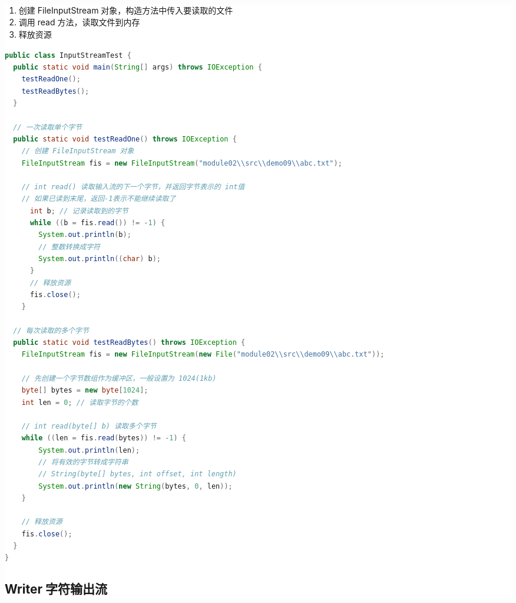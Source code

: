 1. 创建 FileInputStream 对象，构造方法中传入要读取的文件
2. 调用 read 方法，读取文件到内存
3. 释放资源

```java
public class InputStreamTest {
  public static void main(String[] args) throws IOException {
    testReadOne();
    testReadBytes();
  }

  // 一次读取单个字节
  public static void testReadOne() throws IOException {
    // 创建 FileInputStream 对象
    FileInputStream fis = new FileInputStream("module02\\src\\demo09\\abc.txt");

    // int read() 读取输入流的下一个字节，并返回字节表示的 int值
    // 如果已读到末尾，返回-1表示不能继续读取了
      int b; // 记录读取到的字节
      while ((b = fis.read()) != -1) {
        System.out.println(b);
        // 整数转换成字符
        System.out.println((char) b);
      }
      // 释放资源
      fis.close();
    }

  // 每次读取的多个字节
  public static void testReadBytes() throws IOException {
    FileInputStream fis = new FileInputStream(new File("module02\\src\\demo09\\abc.txt"));

    // 先创建一个字节数组作为缓冲区，一般设置为 1024(1kb)
    byte[] bytes = new byte[1024];
    int len = 0; // 读取字节的个数

    // int read(byte[] b) 读取多个字节
    while ((len = fis.read(bytes)) != -1) {
        System.out.println(len);
        // 将有效的字节转成字符串
        // String(byte[] bytes, int offset, int length)
        System.out.println(new String(bytes, 0, len));
    }

    // 释放资源
    fis.close();
  }
}
```

## Writer 字符输出流
